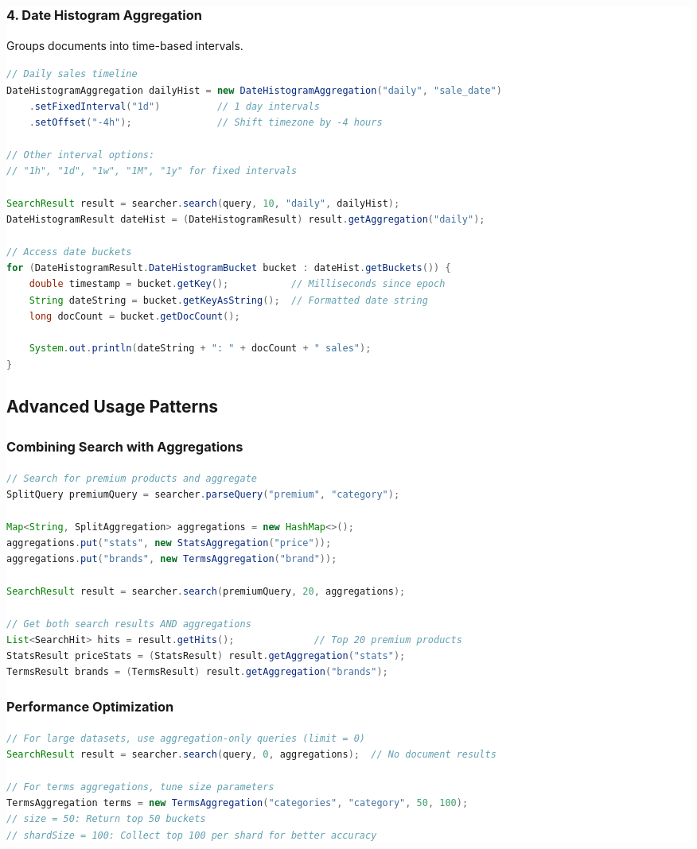 ### 4. Date Histogram Aggregation

Groups documents into time-based intervals.

```java
// Daily sales timeline
DateHistogramAggregation dailyHist = new DateHistogramAggregation("daily", "sale_date")
    .setFixedInterval("1d")          // 1 day intervals
    .setOffset("-4h");               // Shift timezone by -4 hours

// Other interval options:
// "1h", "1d", "1w", "1M", "1y" for fixed intervals

SearchResult result = searcher.search(query, 10, "daily", dailyHist);
DateHistogramResult dateHist = (DateHistogramResult) result.getAggregation("daily");

// Access date buckets
for (DateHistogramResult.DateHistogramBucket bucket : dateHist.getBuckets()) {
    double timestamp = bucket.getKey();           // Milliseconds since epoch
    String dateString = bucket.getKeyAsString();  // Formatted date string
    long docCount = bucket.getDocCount();

    System.out.println(dateString + ": " + docCount + " sales");
}
```

## Advanced Usage Patterns

### Combining Search with Aggregations

```java
// Search for premium products and aggregate
SplitQuery premiumQuery = searcher.parseQuery("premium", "category");

Map<String, SplitAggregation> aggregations = new HashMap<>();
aggregations.put("stats", new StatsAggregation("price"));
aggregations.put("brands", new TermsAggregation("brand"));

SearchResult result = searcher.search(premiumQuery, 20, aggregations);

// Get both search results AND aggregations
List<SearchHit> hits = result.getHits();              // Top 20 premium products
StatsResult priceStats = (StatsResult) result.getAggregation("stats");
TermsResult brands = (TermsResult) result.getAggregation("brands");
```

### Performance Optimization

```java
// For large datasets, use aggregation-only queries (limit = 0)
SearchResult result = searcher.search(query, 0, aggregations);  // No document results

// For terms aggregations, tune size parameters
TermsAggregation terms = new TermsAggregation("categories", "category", 50, 100);
// size = 50: Return top 50 buckets
// shardSize = 100: Collect top 100 per shard for better accuracy
```
